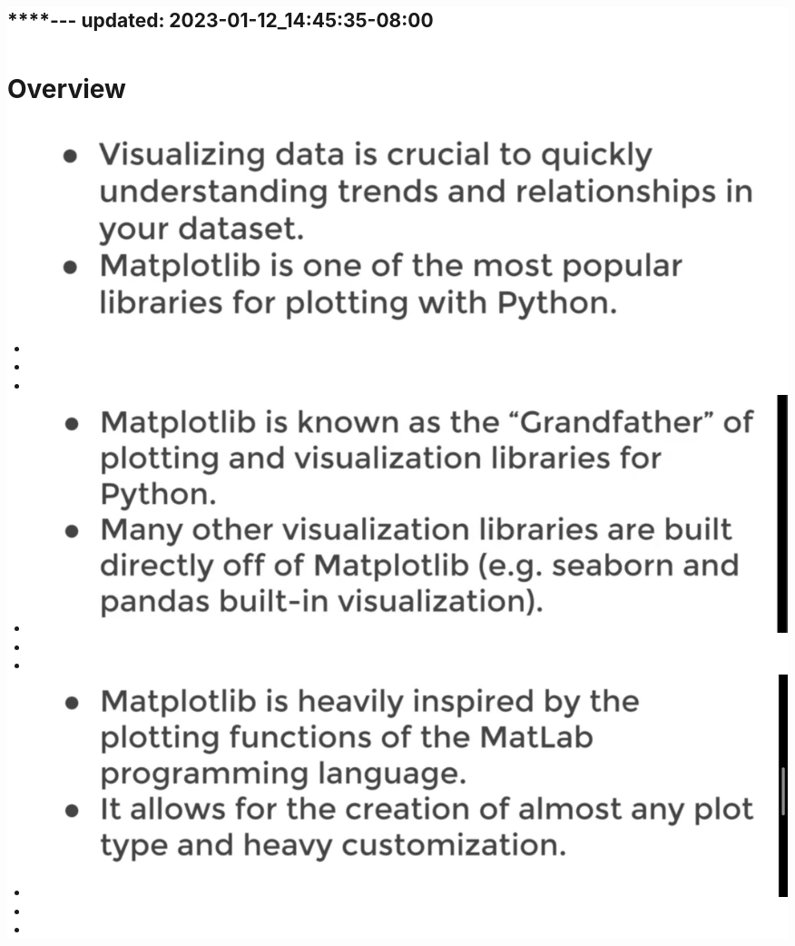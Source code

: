 
****---
updated: 2023-01-12_14:45:35-08:00
---

# Overview
- ![](../../z/aharo24%202023-01-12%20at%202.21.20%20PM.png)
- 
- 
- ![](../../z/aharo24%202023-01-12%20at%202.21.05%20PM.png)
- 
- 
- ![](../../z/aharo24%202023-01-12%20at%202.22.23%20PM.png)
- 
- 